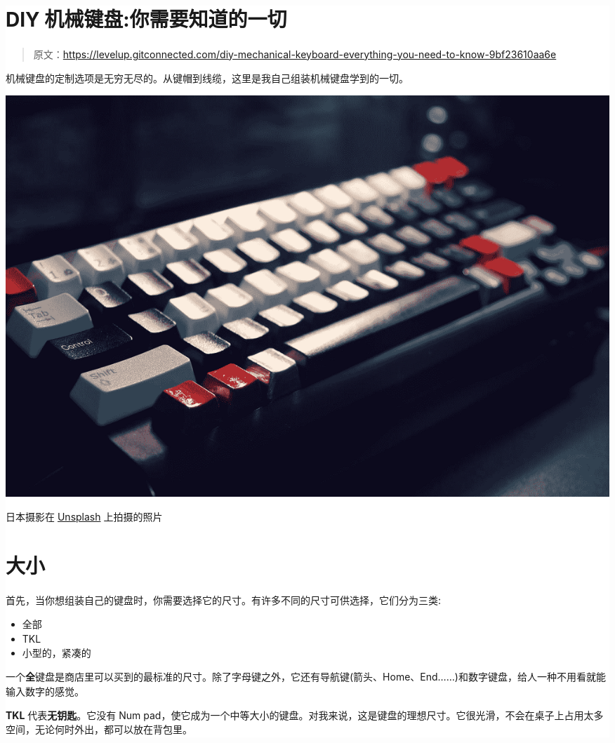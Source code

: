 # DIY 机械键盘:你需要知道的一切

> 原文：<https://levelup.gitconnected.com/diy-mechanical-keyboard-everything-you-need-to-know-9bf23610aa6e>

机械键盘的定制选项是无穷无尽的。从键帽到线缆，这里是我自己组装机械键盘学到的一切。

![](img/5e7adfc90999db8d3f1425e7bfb413fc.png)

日本摄影在 [Unsplash](https://unsplash.com?utm_source=medium&utm_medium=referral) 上拍摄的照片

# 大小

首先，当你想组装自己的键盘时，你需要选择它的尺寸。有许多不同的尺寸可供选择，它们分为三类:

*   全部
*   TKL
*   小型的，紧凑的

一个**全**键盘是商店里可以买到的最标准的尺寸。除了字母键之外，它还有导航键(箭头、Home、End……)和数字键盘，给人一种不用看就能输入数字的感觉。

**TKL** 代表**无钥匙**。它没有 Num pad，使它成为一个中等大小的键盘。对我来说，这是键盘的理想尺寸。它很光滑，不会在桌子上占用太多空间，无论何时外出，都可以放在背包里。
